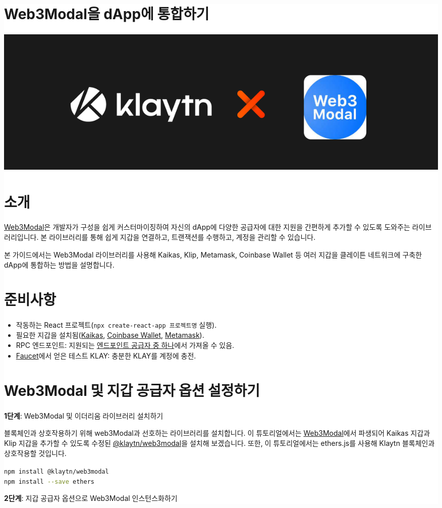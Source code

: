 # Web3Modal을 dApp에 통합하기

![](../../images/klaytnXwebModal.png)

# 소개

[Web3Modal](https://docs.walletconnect.com/2.0/web3modal/about)은 개발자가 구성을 쉽게 커스터마이징하여 자신의 dApp에 다양한 공급자에 대한 지원을 간편하게 추가할 수 있도록 도와주는 라이브러리입니다. 본 라이브러리를 통해 쉽게 지갑을 연결하고, 트랜잭션를 수행하고, 계정을 관리할 수 있습니다.

본 가이드에서는 Web3Modal 라이브러리를 사용해 Kaikas, Klip, Metamask, Coinbase Wallet 등 여러 지갑을 클레이튼 네트워크에 구축한 dApp에 통합하는 방법을 설명합니다.

# 준비사항

* 작동하는 React 프로젝트(`npx create-react-app 프로젝트명` 실행).
* 필요한 지갑을 설치됨([Kaikas](https://app.kaikas.io/), [Coinbase Wallet](https://www.coinbase.com/wallet/downloads), [Metamask](https://metamask.io/download/)).
* RPC 엔드포인트: 지원되는 [엔드포인트 공급자 중 하나](https://docs.klaytn.foundation/content/dapp/json-rpc/public-en)에서 가져올 수 있음.
* [Faucet](https://baobab.wallet.klaytn.foundation/faucet)에서 얻은 테스트 KLAY: 충분한 KLAY를 계정에 충전.

# Web3Modal 및 지갑 공급자 옵션 설정하기

**1단계**: Web3Modal 및 이더리움 라이브러리 설치하기

블록체인과 상호작용하기 위해 web3Modal과 선호하는 라이브러리를 설치합니다. 이 튜토리얼에서는 [Web3Modal](https://github.com/WalletConnect/web3modal)에서 파생되어 Kaikas 지갑과 Klip 지갑을 추가할 수 있도록 수정된 [@klaytn/web3modal](https://github.com/klaytn/klaytn-web3modal)을 설치해 보겠습니다. 또한, 이 튜토리얼에서는 ethers.js를 사용해 Klaytn 블록체인과 상호작용할 것입니다.

```bash
npm install @klaytn/web3modal
npm install --save ethers
```

**2단계**: 지갑 공급자 옵션으로 Web3Modal 인스턴스화하기
